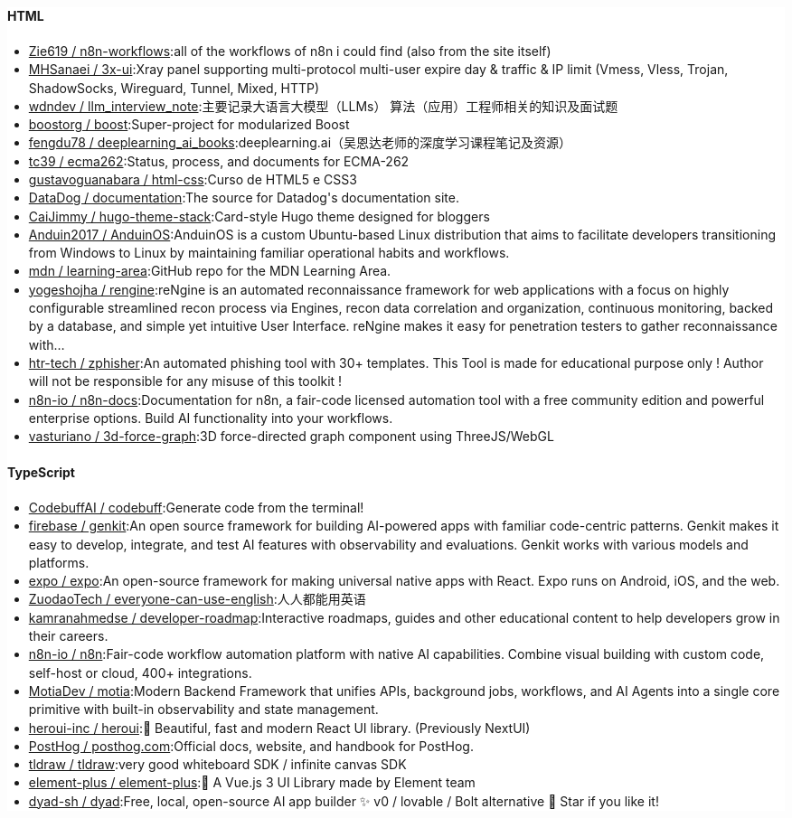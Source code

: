 #### HTML
* [Zie619 / n8n-workflows](https://github.com/Zie619/n8n-workflows):all of the workflows of n8n i could find (also from the site itself)
* [MHSanaei / 3x-ui](https://github.com/MHSanaei/3x-ui):Xray panel supporting multi-protocol multi-user expire day & traffic & IP limit (Vmess, Vless, Trojan, ShadowSocks, Wireguard, Tunnel, Mixed, HTTP)
* [wdndev / llm_interview_note](https://github.com/wdndev/llm_interview_note):主要记录大语言大模型（LLMs） 算法（应用）工程师相关的知识及面试题
* [boostorg / boost](https://github.com/boostorg/boost):Super-project for modularized Boost
* [fengdu78 / deeplearning_ai_books](https://github.com/fengdu78/deeplearning_ai_books):deeplearning.ai（吴恩达老师的深度学习课程笔记及资源）
* [tc39 / ecma262](https://github.com/tc39/ecma262):Status, process, and documents for ECMA-262
* [gustavoguanabara / html-css](https://github.com/gustavoguanabara/html-css):Curso de HTML5 e CSS3
* [DataDog / documentation](https://github.com/DataDog/documentation):The source for Datadog's documentation site.
* [CaiJimmy / hugo-theme-stack](https://github.com/CaiJimmy/hugo-theme-stack):Card-style Hugo theme designed for bloggers
* [Anduin2017 / AnduinOS](https://github.com/Anduin2017/AnduinOS):AnduinOS is a custom Ubuntu-based Linux distribution that aims to facilitate developers transitioning from Windows to Linux by maintaining familiar operational habits and workflows.
* [mdn / learning-area](https://github.com/mdn/learning-area):GitHub repo for the MDN Learning Area.
* [yogeshojha / rengine](https://github.com/yogeshojha/rengine):reNgine is an automated reconnaissance framework for web applications with a focus on highly configurable streamlined recon process via Engines, recon data correlation and organization, continuous monitoring, backed by a database, and simple yet intuitive User Interface. reNgine makes it easy for penetration testers to gather reconnaissance with…
* [htr-tech / zphisher](https://github.com/htr-tech/zphisher):An automated phishing tool with 30+ templates. This Tool is made for educational purpose only ! Author will not be responsible for any misuse of this toolkit !
* [n8n-io / n8n-docs](https://github.com/n8n-io/n8n-docs):Documentation for n8n, a fair-code licensed automation tool with a free community edition and powerful enterprise options. Build AI functionality into your workflows.
* [vasturiano / 3d-force-graph](https://github.com/vasturiano/3d-force-graph):3D force-directed graph component using ThreeJS/WebGL

#### TypeScript
* [CodebuffAI / codebuff](https://github.com/CodebuffAI/codebuff):Generate code from the terminal!
* [firebase / genkit](https://github.com/firebase/genkit):An open source framework for building AI-powered apps with familiar code-centric patterns. Genkit makes it easy to develop, integrate, and test AI features with observability and evaluations. Genkit works with various models and platforms.
* [expo / expo](https://github.com/expo/expo):An open-source framework for making universal native apps with React. Expo runs on Android, iOS, and the web.
* [ZuodaoTech / everyone-can-use-english](https://github.com/ZuodaoTech/everyone-can-use-english):人人都能用英语
* [kamranahmedse / developer-roadmap](https://github.com/kamranahmedse/developer-roadmap):Interactive roadmaps, guides and other educational content to help developers grow in their careers.
* [n8n-io / n8n](https://github.com/n8n-io/n8n):Fair-code workflow automation platform with native AI capabilities. Combine visual building with custom code, self-host or cloud, 400+ integrations.
* [MotiaDev / motia](https://github.com/MotiaDev/motia):Modern Backend Framework that unifies APIs, background jobs, workflows, and AI Agents into a single core primitive with built-in observability and state management.
* [heroui-inc / heroui](https://github.com/heroui-inc/heroui):🚀 Beautiful, fast and modern React UI library. (Previously NextUI)
* [PostHog / posthog.com](https://github.com/PostHog/posthog.com):Official docs, website, and handbook for PostHog.
* [tldraw / tldraw](https://github.com/tldraw/tldraw):very good whiteboard SDK / infinite canvas SDK
* [element-plus / element-plus](https://github.com/element-plus/element-plus):🎉 A Vue.js 3 UI Library made by Element team
* [dyad-sh / dyad](https://github.com/dyad-sh/dyad):Free, local, open-source AI app builder ✨ v0 / lovable / Bolt alternative 🌟 Star if you like it!